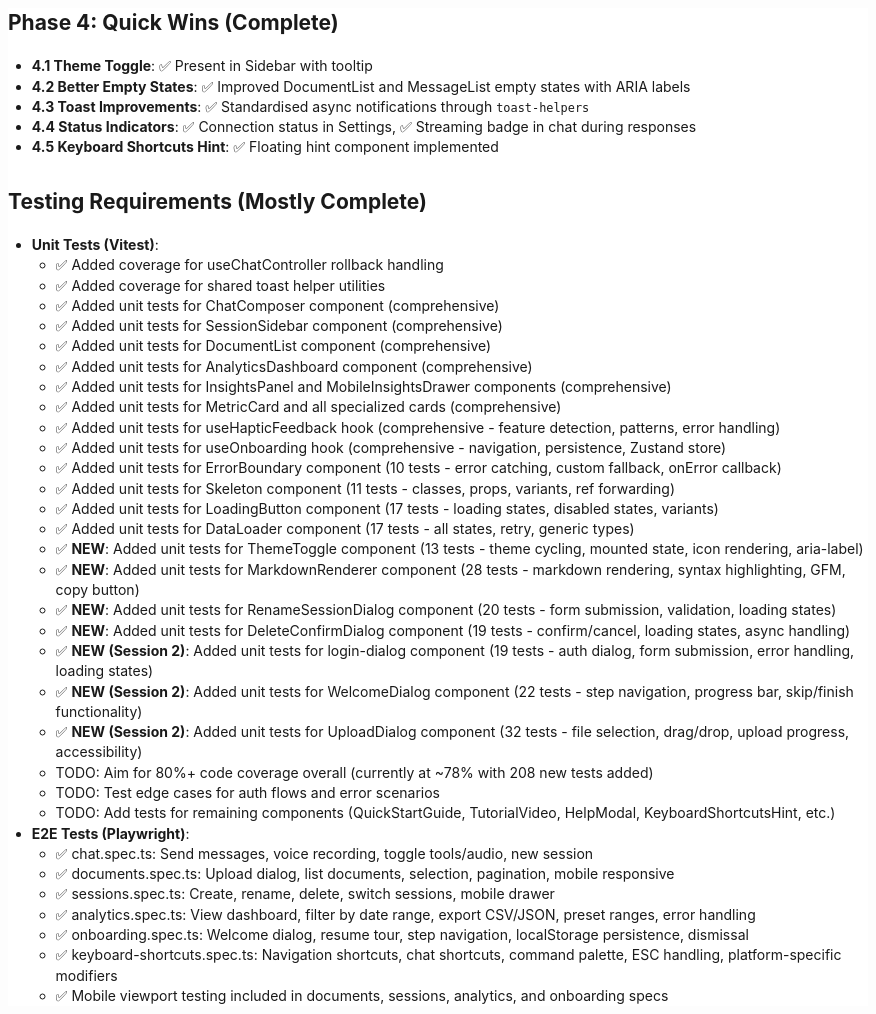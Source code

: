 ## Phase 4: Quick Wins (Complete)
- **4.1 Theme Toggle**: ✅ Present in Sidebar with tooltip
- **4.2 Better Empty States**: ✅ Improved DocumentList and MessageList empty states with ARIA labels
- **4.3 Toast Improvements**: ✅ Standardised async notifications through `toast-helpers`
- **4.4 Status Indicators**: ✅ Connection status in Settings, ✅ Streaming badge in chat during responses
- **4.5 Keyboard Shortcuts Hint**: ✅ Floating hint component implemented

## Testing Requirements (Mostly Complete)
- **Unit Tests (Vitest)**:
  - ✅ Added coverage for useChatController rollback handling
  - ✅ Added coverage for shared toast helper utilities
  - ✅ Added unit tests for ChatComposer component (comprehensive)
  - ✅ Added unit tests for SessionSidebar component (comprehensive)
  - ✅ Added unit tests for DocumentList component (comprehensive)
  - ✅ Added unit tests for AnalyticsDashboard component (comprehensive)
  - ✅ Added unit tests for InsightsPanel and MobileInsightsDrawer components (comprehensive)
  - ✅ Added unit tests for MetricCard and all specialized cards (comprehensive)
  - ✅ Added unit tests for useHapticFeedback hook (comprehensive - feature detection, patterns, error handling)
  - ✅ Added unit tests for useOnboarding hook (comprehensive - navigation, persistence, Zustand store)
  - ✅ Added unit tests for ErrorBoundary component (10 tests - error catching, custom fallback, onError callback)
  - ✅ Added unit tests for Skeleton component (11 tests - classes, props, variants, ref forwarding)
  - ✅ Added unit tests for LoadingButton component (17 tests - loading states, disabled states, variants)
  - ✅ Added unit tests for DataLoader component (17 tests - all states, retry, generic types)
  - ✅ **NEW**: Added unit tests for ThemeToggle component (13 tests - theme cycling, mounted state, icon rendering, aria-label)
  - ✅ **NEW**: Added unit tests for MarkdownRenderer component (28 tests - markdown rendering, syntax highlighting, GFM, copy button)
  - ✅ **NEW**: Added unit tests for RenameSessionDialog component (20 tests - form submission, validation, loading states)
  - ✅ **NEW**: Added unit tests for DeleteConfirmDialog component (19 tests - confirm/cancel, loading states, async handling)
  - ✅ **NEW (Session 2)**: Added unit tests for login-dialog component (19 tests - auth dialog, form submission, error handling, loading states)
  - ✅ **NEW (Session 2)**: Added unit tests for WelcomeDialog component (22 tests - step navigation, progress bar, skip/finish functionality)
  - ✅ **NEW (Session 2)**: Added unit tests for UploadDialog component (32 tests - file selection, drag/drop, upload progress, accessibility)
  - TODO: Aim for 80%+ code coverage overall (currently at ~78% with 208 new tests added)
  - TODO: Test edge cases for auth flows and error scenarios
  - TODO: Add tests for remaining components (QuickStartGuide, TutorialVideo, HelpModal, KeyboardShortcutsHint, etc.)
- **E2E Tests (Playwright)**:
  - ✅ chat.spec.ts: Send messages, voice recording, toggle tools/audio, new session
  - ✅ documents.spec.ts: Upload dialog, list documents, selection, pagination, mobile responsive
  - ✅ sessions.spec.ts: Create, rename, delete, switch sessions, mobile drawer
  - ✅ analytics.spec.ts: View dashboard, filter by date range, export CSV/JSON, preset ranges, error handling
  - ✅ onboarding.spec.ts: Welcome dialog, resume tour, step navigation, localStorage persistence, dismissal
  - ✅ keyboard-shortcuts.spec.ts: Navigation shortcuts, chat shortcuts, command palette, ESC handling, platform-specific modifiers
  - ✅ Mobile viewport testing included in documents, sessions, analytics, and onboarding specs
